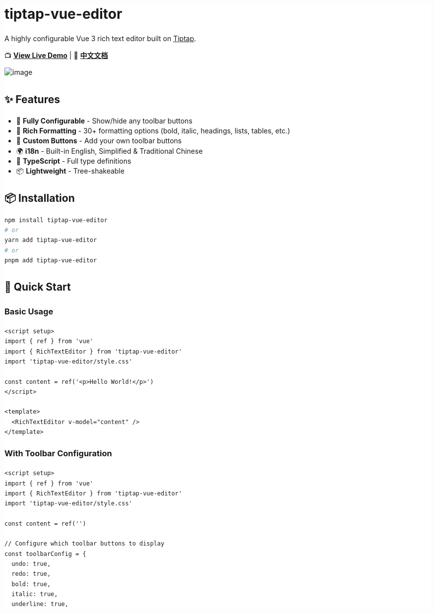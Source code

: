 # tiptap-vue-editor

A highly configurable Vue 3 rich text editor built on [Tiptap](https://tiptap.dev/).

📺 **[View Live Demo](#-demo)** | 📖 **[中文文档](README_CN.md)**

<img width="1167" height="548" alt="image" src="https://github.com/user-attachments/assets/e4b9c702-ba75-413c-bbf0-a4fe0b7767e8" />


## ✨ Features

- 🔧 **Fully Configurable** - Show/hide any toolbar buttons
- 🎨 **Rich Formatting** - 30+ formatting options (bold, italic, headings, lists, tables, etc.)
- 🎯 **Custom Buttons** - Add your own toolbar buttons
- 🌍 **i18n** - Built-in English, Simplified & Traditional Chinese
- 💪 **TypeScript** - Full type definitions
- 📦 **Lightweight** - Tree-shakeable

## 📦 Installation

```bash
npm install tiptap-vue-editor
# or
yarn add tiptap-vue-editor
# or
pnpm add tiptap-vue-editor
```

## 🚀 Quick Start

### Basic Usage

```vue
<script setup>
import { ref } from 'vue'
import { RichTextEditor } from 'tiptap-vue-editor'
import 'tiptap-vue-editor/style.css'

const content = ref('<p>Hello World!</p>')
</script>

<template>
  <RichTextEditor v-model="content" />
</template>
```

### With Toolbar Configuration

```vue
<script setup>
import { ref } from 'vue'
import { RichTextEditor } from 'tiptap-vue-editor'
import 'tiptap-vue-editor/style.css'

const content = ref('')

// Configure which toolbar buttons to display
const toolbarConfig = {
  undo: true,
  redo: true,
  bold: true,
  italic: true,
  underline: true,
```
